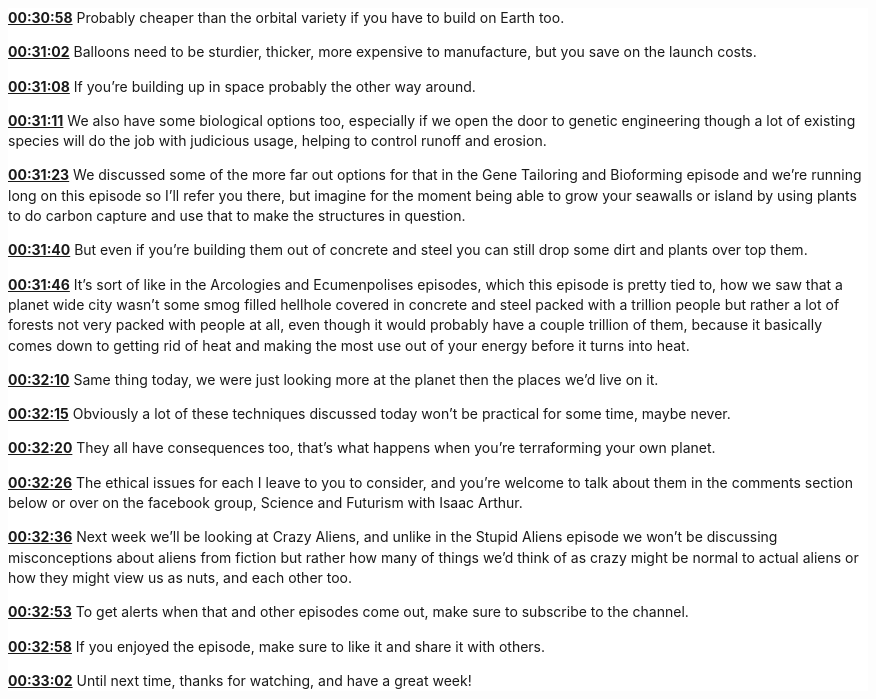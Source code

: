 **[00:30:58](https://youtube.com/watch?v=1yzmuwDTwAU&t=00h30m58s)**  Probably cheaper than the orbital variety if you have to build on Earth too. 

**[00:31:02](https://youtube.com/watch?v=1yzmuwDTwAU&t=00h31m02s)**  Balloons need to be sturdier, thicker, more expensive to manufacture, but you save on the launch costs. 

**[00:31:08](https://youtube.com/watch?v=1yzmuwDTwAU&t=00h31m08s)**  If you’re building up in space probably the other way around. 

**[00:31:11](https://youtube.com/watch?v=1yzmuwDTwAU&t=00h31m11s)**  We also have some biological options too, especially if we open the door to genetic engineering though a lot of existing species will do the job with judicious usage, helping to control runoff and erosion. 

**[00:31:23](https://youtube.com/watch?v=1yzmuwDTwAU&t=00h31m23s)**  We discussed some of the more far out options for that in the Gene Tailoring and Bioforming episode and we’re running long on this episode so I’ll refer you there, but imagine for the moment being able to grow your seawalls or island by using plants to do carbon capture and use that to make the structures in question. 

**[00:31:40](https://youtube.com/watch?v=1yzmuwDTwAU&t=00h31m40s)**  But even if you’re building them out of concrete and steel you can still drop some dirt and plants over top them. 

**[00:31:46](https://youtube.com/watch?v=1yzmuwDTwAU&t=00h31m46s)**  It’s sort of like in the Arcologies and Ecumenpolises episodes, which this episode is pretty tied to, how we saw that a planet wide city wasn’t some smog filled hellhole covered in concrete and steel packed with a trillion people but rather a lot of forests not very packed with people at all, even though it would probably have a couple trillion of them, because it basically comes down to getting rid of heat and making the most use out of your energy before it turns into heat. 

**[00:32:10](https://youtube.com/watch?v=1yzmuwDTwAU&t=00h32m10s)**  Same thing today, we were just looking more at the planet then the places we’d live on it. 

**[00:32:15](https://youtube.com/watch?v=1yzmuwDTwAU&t=00h32m15s)**  Obviously a lot of these techniques discussed today won’t be practical for some time, maybe never. 

**[00:32:20](https://youtube.com/watch?v=1yzmuwDTwAU&t=00h32m20s)**  They all have consequences too, that’s what happens when you’re terraforming your own planet. 

**[00:32:26](https://youtube.com/watch?v=1yzmuwDTwAU&t=00h32m26s)**  The ethical issues for each I leave to you to consider, and you’re welcome to talk about them in the comments section below or over on the facebook group, Science and Futurism with Isaac Arthur. 

**[00:32:36](https://youtube.com/watch?v=1yzmuwDTwAU&t=00h32m36s)**  Next week we’ll be looking at Crazy Aliens, and unlike in the Stupid Aliens episode we won’t be discussing misconceptions about aliens from fiction but rather how many of things we’d think of as crazy might be normal to actual aliens or how they might view us as nuts, and each other too. 

**[00:32:53](https://youtube.com/watch?v=1yzmuwDTwAU&t=00h32m53s)**  To get alerts when that and other episodes come out, make sure to subscribe to the channel. 

**[00:32:58](https://youtube.com/watch?v=1yzmuwDTwAU&t=00h32m58s)**  If you enjoyed the episode, make sure to like it and share it with others. 

**[00:33:02](https://youtube.com/watch?v=1yzmuwDTwAU&t=00h33m02s)**  Until next time, thanks for watching, and have a great week! 





